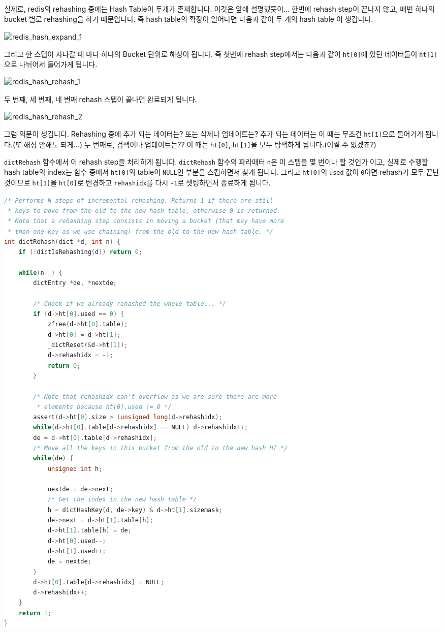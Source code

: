 실제로, redis의 rehashing 중에는 Hash Table이 두개가 존재합니다. 이것은 앞에 설명했듯이… 한번에 rehash step이 끝나지 않고, 매번 하나의 bucket 별로 rehashing을 하기 때문입니다. 즉 hash table의 확장이 일어나면 다음과 같이 두 개의 hash table 이 생깁니다.

![redis_hash_expand_1](https://charsyam.files.wordpress.com/2015/01/redis_hash_expand_1.png)

그리고 한 스텝이 자나갈 때 마다 하나의 Bucket 단위로 해싱이 됩니다. 즉 첫번째 rehash step에서는 다음과 같이 `ht[0]`에 있던 데이터들이 `ht[1]`으로 나뉘어서 들어가게 됩니다.

![redis_hash_rehash_1](https://charsyam.files.wordpress.com/2015/01/redis_hash_rehash_11.png)

두 번째, 세 번째, 네 번째 rehash 스텝이 끝나면 완료되게 됩니다.

![redis_hash_rehash_2](https://charsyam.files.wordpress.com/2015/01/redis_hash_rehash_21.png)

그럼 의문이 생깁니다. Rehashing 중에 추가 되는 데이터는? 또는 삭제나 업데이트는? 추가 되는 데이터는 이 때는 무조건 `ht[1]`으로 들어가게 됩니다.(또 해싱 안해도 되게…) 두 번째로, 검색이나 업데이트는?? 이 때는 `ht[0]`, `ht[1]`을 모두 탐색하게 됩니다.(어쩔 수 없겠죠?)

`dictRehash` 함수에서 이 rehash step을 처리하게 됩니다. `dictRehash` 함수의 파라매터 `n`은 이 스텝을 몇 번이나 할 것인가 이고, 실제로 수행할 hash table의 index는 함수 중에서 `ht[0]`의 table이 `NULL`인 부분을 스킵하면서 찾게 됩니다. 그리고 `ht[0]`의 `used` 값이 `0`이면 rehash가 모두 끝난것이므로 `ht[1]`을 `ht[0]`로 변경하고 `rehashidx`를 다시 `-1`로 셋팅하면서 종료하게 됩니다.

```c
/* Performs N steps of incremental rehashing. Returns 1 if there are still
 * keys to move from the old to the new hash table, otherwise 0 is returned.
 * Note that a rehashing step consists in moving a bucket (that may have more
 * than one key as we use chaining) from the old to the new hash table. */
int dictRehash(dict *d, int n) {
    if (!dictIsRehashing(d)) return 0;

    while(n--) {
        dictEntry *de, *nextde;

        /* Check if we already rehashed the whole table... */
        if (d->ht[0].used == 0) {
            zfree(d->ht[0].table);
            d->ht[0] = d->ht[1];
            _dictReset(&d->ht[1]);
            d->rehashidx = -1;
            return 0;
        }

        /* Note that rehashidx can't overflow as we are sure there are more
         * elements because ht[0].used != 0 */
        assert(d->ht[0].size > (unsigned long)d->rehashidx);
        while(d->ht[0].table[d->rehashidx] == NULL) d->rehashidx++;
        de = d->ht[0].table[d->rehashidx];
        /* Move all the keys in this bucket from the old to the new hash HT */
        while(de) {
            unsigned int h;

            nextde = de->next;
            /* Get the index in the new hash table */
            h = dictHashKey(d, de->key) & d->ht[1].sizemask;
            de->next = d->ht[1].table[h];
            d->ht[1].table[h] = de;
            d->ht[0].used--;
            d->ht[1].used++;
            de = nextde;
        }
        d->ht[0].table[d->rehashidx] = NULL;
        d->rehashidx++;
    }
    return 1;
}
```
